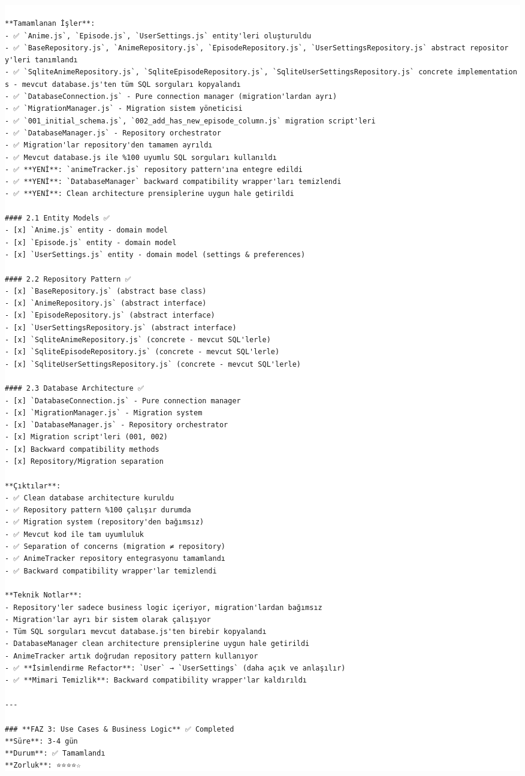 ```

**Tamamlanan İşler**:
- ✅ `Anime.js`, `Episode.js`, `UserSettings.js` entity'leri oluşturuldu
- ✅ `BaseRepository.js`, `AnimeRepository.js`, `EpisodeRepository.js`, `UserSettingsRepository.js` abstract repository'leri tanımlandı
- ✅ `SqliteAnimeRepository.js`, `SqliteEpisodeRepository.js`, `SqliteUserSettingsRepository.js` concrete implementations - mevcut database.js'ten tüm SQL sorguları kopyalandı
- ✅ `DatabaseConnection.js` - Pure connection manager (migration'lardan ayrı)
- ✅ `MigrationManager.js` - Migration sistem yöneticisi
- ✅ `001_initial_schema.js`, `002_add_has_new_episode_column.js` migration script'leri
- ✅ `DatabaseManager.js` - Repository orchestrator
- ✅ Migration'lar repository'den tamamen ayrıldı
- ✅ Mevcut database.js ile %100 uyumlu SQL sorguları kullanıldı
- ✅ **YENİ**: `animeTracker.js` repository pattern'ına entegre edildi
- ✅ **YENİ**: `DatabaseManager` backward compatibility wrapper'ları temizlendi
- ✅ **YENİ**: Clean architecture prensiplerine uygun hale getirildi

#### 2.1 Entity Models ✅
- [x] `Anime.js` entity - domain model
- [x] `Episode.js` entity - domain model  
- [x] `UserSettings.js` entity - domain model (settings & preferences)

#### 2.2 Repository Pattern ✅
- [x] `BaseRepository.js` (abstract base class)
- [x] `AnimeRepository.js` (abstract interface)
- [x] `EpisodeRepository.js` (abstract interface)
- [x] `UserSettingsRepository.js` (abstract interface)
- [x] `SqliteAnimeRepository.js` (concrete - mevcut SQL'lerle)
- [x] `SqliteEpisodeRepository.js` (concrete - mevcut SQL'lerle)
- [x] `SqliteUserSettingsRepository.js` (concrete - mevcut SQL'lerle)

#### 2.3 Database Architecture ✅
- [x] `DatabaseConnection.js` - Pure connection manager
- [x] `MigrationManager.js` - Migration system
- [x] `DatabaseManager.js` - Repository orchestrator
- [x] Migration script'leri (001, 002)
- [x] Backward compatibility methods
- [x] Repository/Migration separation

**Çıktılar**:
- ✅ Clean database architecture kuruldu
- ✅ Repository pattern %100 çalışır durumda
- ✅ Migration system (repository'den bağımsız)
- ✅ Mevcut kod ile tam uyumluluk
- ✅ Separation of concerns (migration ≠ repository)
- ✅ AnimeTracker repository entegrasyonu tamamlandı
- ✅ Backward compatibility wrapper'lar temizlendi

**Teknik Notlar**:
- Repository'ler sadece business logic içeriyor, migration'lardan bağımsız
- Migration'lar ayrı bir sistem olarak çalışıyor
- Tüm SQL sorguları mevcut database.js'ten birebir kopyalandı
- DatabaseManager clean architecture prensiplerine uygun hale getirildi
- AnimeTracker artık doğrudan repository pattern kullanıyor
- ✅ **İsimlendirme Refactor**: `User` → `UserSettings` (daha açık ve anlaşılır)
- ✅ **Mimari Temizlik**: Backward compatibility wrapper'lar kaldırıldı

---

### **FAZ 3: Use Cases & Business Logic** ✅ Completed
**Süre**: 3-4 gün  
**Durum**: ✅ Tamamlandı  
**Zorluk**: ⭐⭐⭐⭐☆
```